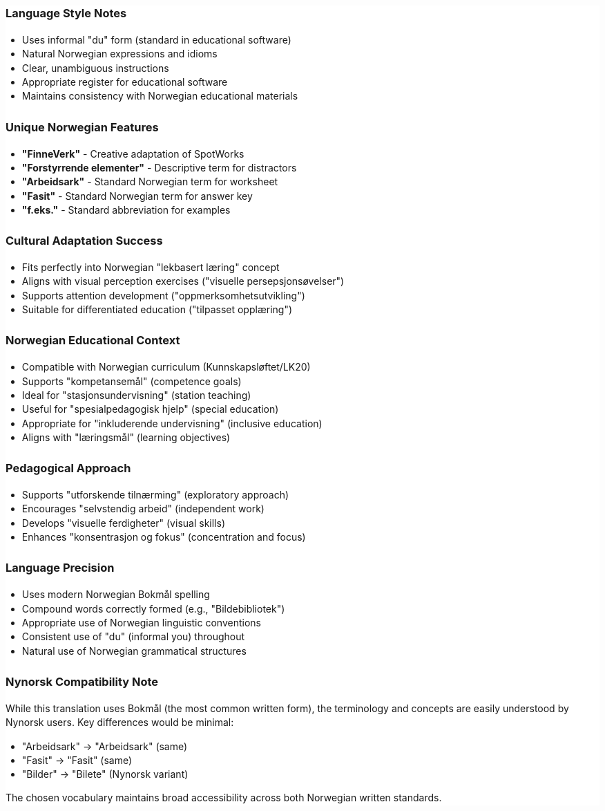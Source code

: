 ### Language Style Notes
- Uses informal "du" form (standard in educational software)
- Natural Norwegian expressions and idioms
- Clear, unambiguous instructions
- Appropriate register for educational software
- Maintains consistency with Norwegian educational materials

### Unique Norwegian Features
- **"FinneVerk"** - Creative adaptation of SpotWorks
- **"Forstyrrende elementer"** - Descriptive term for distractors
- **"Arbeidsark"** - Standard Norwegian term for worksheet
- **"Fasit"** - Standard Norwegian term for answer key
- **"f.eks."** - Standard abbreviation for examples

### Cultural Adaptation Success
- Fits perfectly into Norwegian "lekbasert læring" concept
- Aligns with visual perception exercises ("visuelle persepsjonsøvelser")
- Supports attention development ("oppmerksomhetsutvikling")
- Suitable for differentiated education ("tilpasset opplæring")

### Norwegian Educational Context
- Compatible with Norwegian curriculum (Kunnskapsløftet/LK20)
- Supports "kompetansemål" (competence goals)
- Ideal for "stasjonsundervisning" (station teaching)
- Useful for "spesialpedagogisk hjelp" (special education)
- Appropriate for "inkluderende undervisning" (inclusive education)
- Aligns with "læringsmål" (learning objectives)

### Pedagogical Approach
- Supports "utforskende tilnærming" (exploratory approach)
- Encourages "selvstendig arbeid" (independent work)
- Develops "visuelle ferdigheter" (visual skills)
- Enhances "konsentrasjon og fokus" (concentration and focus)

### Language Precision
- Uses modern Norwegian Bokmål spelling
- Compound words correctly formed (e.g., "Bildebibliotek")
- Appropriate use of Norwegian linguistic conventions
- Consistent use of "du" (informal you) throughout
- Natural use of Norwegian grammatical structures

### Nynorsk Compatibility Note
While this translation uses Bokmål (the most common written form), the terminology and concepts are easily understood by Nynorsk users. Key differences would be minimal:
- "Arbeidsark" → "Arbeidsark" (same)
- "Fasit" → "Fasit" (same)
- "Bilder" → "Bilete" (Nynorsk variant)

The chosen vocabulary maintains broad accessibility across both Norwegian written standards.
